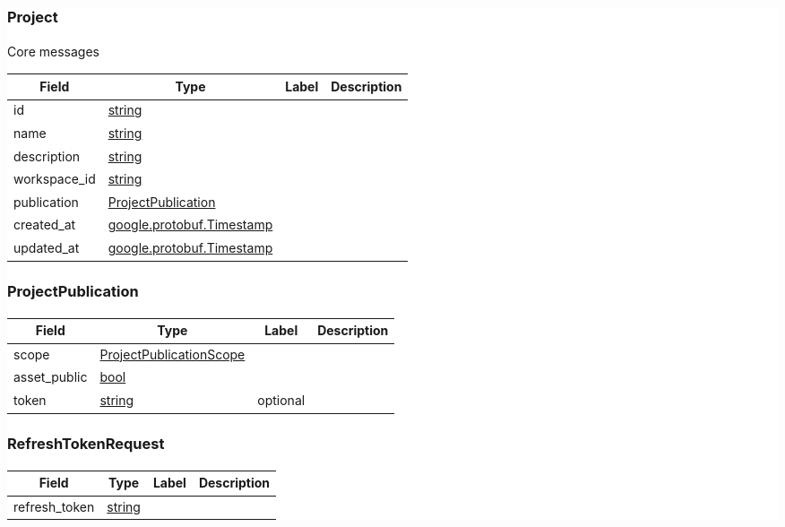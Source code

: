 




<a name="reearth-cms-v1-Project"></a>

### Project
Core messages


| Field | Type | Label | Description |
| ----- | ---- | ----- | ----------- |
| id | [string](#string) |  |  |
| name | [string](#string) |  |  |
| description | [string](#string) |  |  |
| workspace_id | [string](#string) |  |  |
| publication | [ProjectPublication](#reearth-cms-v1-ProjectPublication) |  |  |
| created_at | [google.protobuf.Timestamp](#google-protobuf-Timestamp) |  |  |
| updated_at | [google.protobuf.Timestamp](#google-protobuf-Timestamp) |  |  |






<a name="reearth-cms-v1-ProjectPublication"></a>

### ProjectPublication



| Field | Type | Label | Description |
| ----- | ---- | ----- | ----------- |
| scope | [ProjectPublicationScope](#reearth-cms-v1-ProjectPublicationScope) |  |  |
| asset_public | [bool](#bool) |  |  |
| token | [string](#string) | optional |  |






<a name="reearth-cms-v1-RefreshTokenRequest"></a>

### RefreshTokenRequest



| Field | Type | Label | Description |
| ----- | ---- | ----- | ----------- |
| refresh_token | [string](#string) |  |  |



